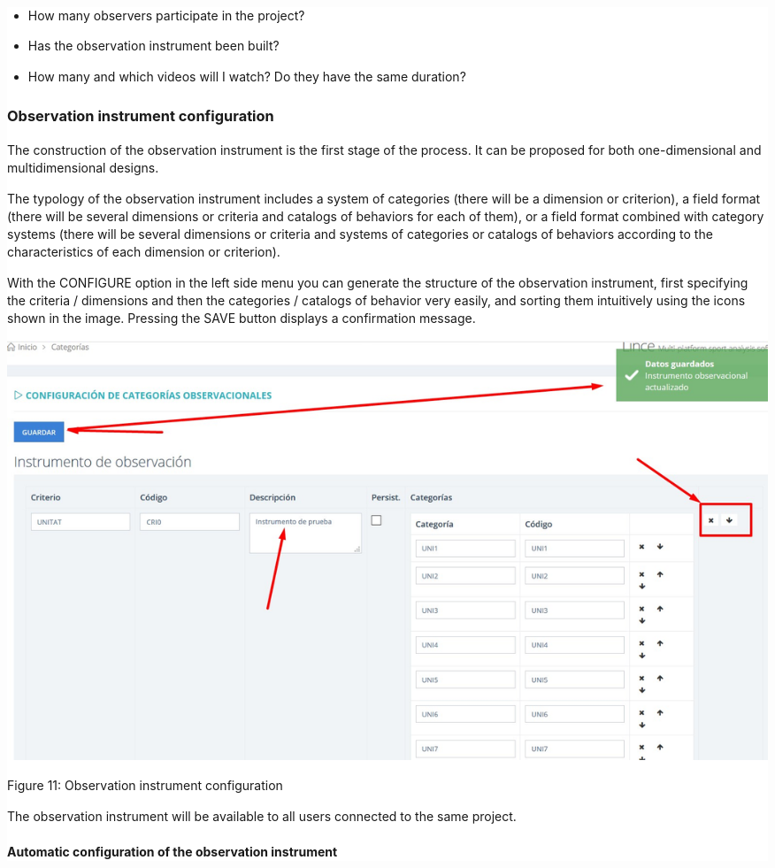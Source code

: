 * How many observers participate in the project?

* Has the observation instrument been built?

* How many and which videos will I watch? Do they have the same duration?


### [](#trueobservation-instrument-configuration)Observation instrument configuration

The construction of the observation instrument is the first stage of the process. It can be proposed for both one-dimensional and multidimensional designs.

The typology of the observation instrument includes a system of categories (there will be a dimension or criterion), a field format (there will be several dimensions or criteria and catalogs of behaviors for each of them), or a field format combined with category systems (there will be several dimensions or criteria and systems of categories or catalogs of behaviors according to the characteristics of each dimension or criterion).

With the CONFIGURE option in the left side menu you can generate the structure of the observation instrument, first specifying the criteria / dimensions and then the categories / catalogs of behavior very easily, and sorting them intuitively using the icons shown in the image. Pressing the SAVE button displays a confirmation message.

![900](img/web5.jpg)

Figure 11: Observation instrument configuration

The observation instrument will be available to all users connected to the same project.

#### [](#trueautomatic-configuration-of-the-observation-instrument)Automatic configuration of the observation instrument
